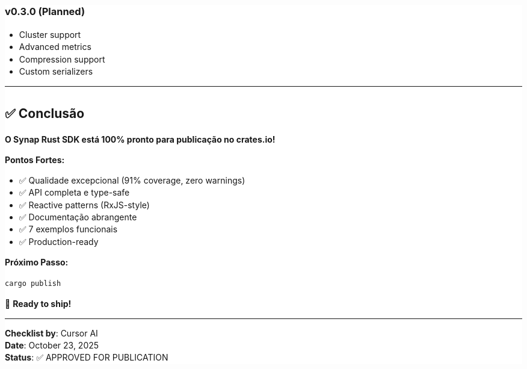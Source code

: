 ### v0.3.0 (Planned)
- Cluster support
- Advanced metrics
- Compression support
- Custom serializers

---

## ✅ Conclusão

**O Synap Rust SDK está 100% pronto para publicação no crates.io!**

**Pontos Fortes:**
- ✅ Qualidade excepcional (91% coverage, zero warnings)
- ✅ API completa e type-safe
- ✅ Reactive patterns (RxJS-style)
- ✅ Documentação abrangente
- ✅ 7 exemplos funcionais
- ✅ Production-ready

**Próximo Passo:**
```bash
cargo publish
```

🚀 **Ready to ship!**

---

**Checklist by**: Cursor AI  
**Date**: October 23, 2025  
**Status**: ✅ APPROVED FOR PUBLICATION

